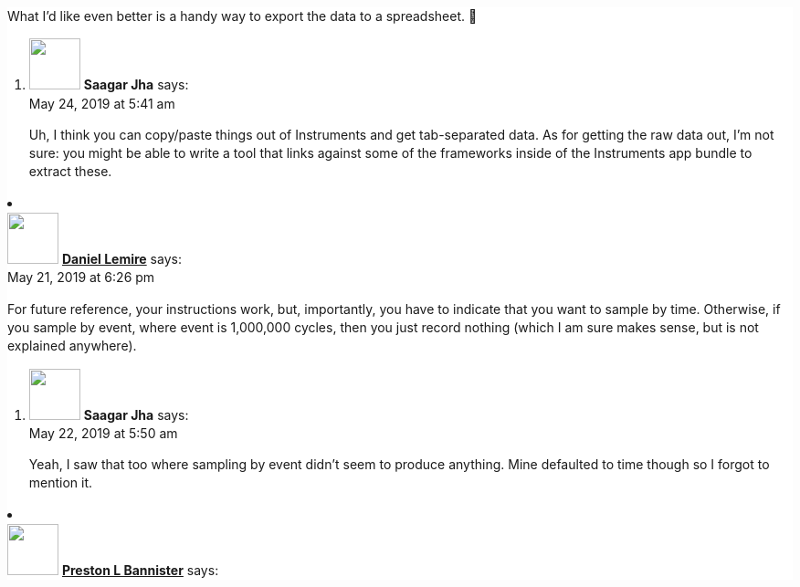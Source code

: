 <div class="comment-content">
<p>What I&rsquo;d like even better is a handy way to export the data to a spreadsheet. 🙂</p>
</div>
<ol class="children">
<li id="comment-408608" class="comment odd alt depth-10">
<div class="comment-author vcard">
<img alt src="https://secure.gravatar.com/avatar/02645fccf0e885c607f3d07a4abf4f95?s=56&#038;d=mm&#038;r=g" srcset="https://secure.gravatar.com/avatar/02645fccf0e885c607f3d07a4abf4f95?s=112&#038;d=mm&#038;r=g 2x" class="avatar avatar-56 photo" height="56" width="56" loading="lazy" decoding="async" /> <b class="fn">Saagar Jha</b> <span class="says">says:</span> </div>
<div class="comment-metadata"><time datetime="2019-05-24T05:41:26+00:00">May 24, 2019 at 5:41 am</time></a> </div>
<div class="comment-content">
<p>Uh, I think you can copy/paste things out of Instruments and get tab-separated data. As for getting the raw data out, I&rsquo;m not sure: you might be able to write a tool that links against some of the frameworks inside of the Instruments app bundle to extract these.</p>
</div>
</article>
</li>
</ol>
</li>
</ol>
</li>
</ol>
</li>
</ol>
</li>
</ol>
</li>
</ol>
</li>
<li id="comment-408072" class="comment byuser comment-author-lemire bypostauthor even depth-4 parent">
<div class="comment-author vcard">
<img alt src="https://secure.gravatar.com/avatar/2ca999bef9535950f5b84281a4dab006?s=56&#038;d=mm&#038;r=g" srcset="https://secure.gravatar.com/avatar/2ca999bef9535950f5b84281a4dab006?s=112&#038;d=mm&#038;r=g 2x" class="avatar avatar-56 photo" height="56" width="56" loading="lazy" decoding="async" /> <b class="fn"><a href="https://lemire.me/en/" class="url" rel="ugc">Daniel Lemire</a></b> <span class="says">says:</span> </div>
<div class="comment-metadata"><time datetime="2019-05-21T18:26:23+00:00">May 21, 2019 at 6:26 pm</time></a> </div>
<div class="comment-content">
<p>For future reference, your instructions work, but, importantly, you have to indicate that you want to sample by time. Otherwise, if you sample by event, where event is 1,000,000 cycles, then you just record nothing (which I am sure makes sense, but is not explained anywhere).</p>
</div>
<ol class="children">
<li id="comment-408167" class="comment odd alt depth-5">
<div class="comment-author vcard">
<img alt src="https://secure.gravatar.com/avatar/02645fccf0e885c607f3d07a4abf4f95?s=56&#038;d=mm&#038;r=g" srcset="https://secure.gravatar.com/avatar/02645fccf0e885c607f3d07a4abf4f95?s=112&#038;d=mm&#038;r=g 2x" class="avatar avatar-56 photo" height="56" width="56" loading="lazy" decoding="async" /> <b class="fn">Saagar Jha</b> <span class="says">says:</span> </div>
<div class="comment-metadata"><time datetime="2019-05-22T05:50:45+00:00">May 22, 2019 at 5:50 am</time></a> </div>
<div class="comment-content">
<p>Yeah, I saw that too where sampling by event didn&rsquo;t seem to produce anything. Mine defaulted to time though so I forgot to mention it.</p>
</div>
</li>
</ol>
</li>
</ol>
</li>
</ol>
</li>
</ol>
</li>
<li id="comment-407719" class="comment even thread-odd thread-alt depth-1 parent">
<div class="comment-author vcard">
<img alt src="https://secure.gravatar.com/avatar/9087622186f0fe01571cfd0add715302?s=56&#038;d=mm&#038;r=g" srcset="https://secure.gravatar.com/avatar/9087622186f0fe01571cfd0add715302?s=112&#038;d=mm&#038;r=g 2x" class="avatar avatar-56 photo" height="56" width="56" loading="lazy" decoding="async" /> <b class="fn"><a href="http://bannister.us/" class="url" rel="ugc external nofollow">Preston L Bannister</a></b> <span class="says">says:</span> </div>